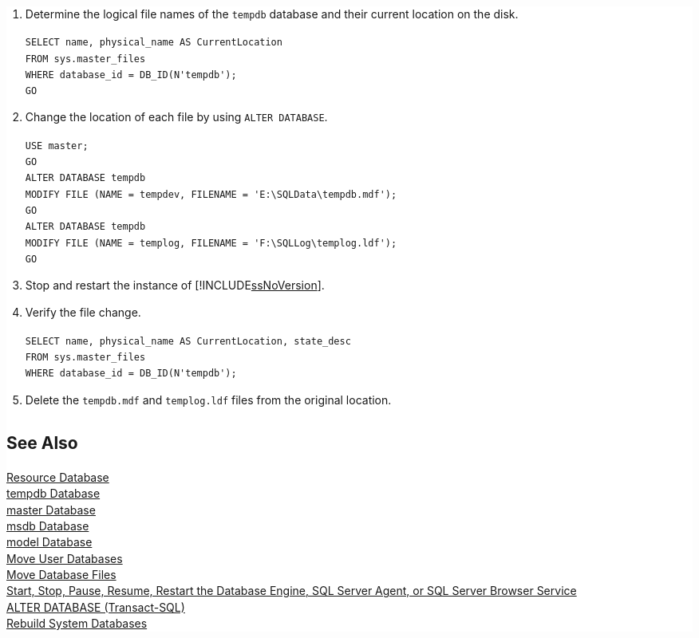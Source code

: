 1.  Determine the logical file names of the `tempdb` database and their current location on the disk.  
  
    ```  
    SELECT name, physical_name AS CurrentLocation  
    FROM sys.master_files  
    WHERE database_id = DB_ID(N'tempdb');  
    GO  
    ```  
  
2.  Change the location of each file by using `ALTER DATABASE`.  
  
    ```  
    USE master;  
    GO  
    ALTER DATABASE tempdb   
    MODIFY FILE (NAME = tempdev, FILENAME = 'E:\SQLData\tempdb.mdf');  
    GO  
    ALTER DATABASE tempdb   
    MODIFY FILE (NAME = templog, FILENAME = 'F:\SQLLog\templog.ldf');  
    GO  
    ```  
  
3.  Stop and restart the instance of [!INCLUDE[ssNoVersion](../../includes/ssnoversion-md.md)].  
  
4.  Verify the file change.  
  
    ```  
    SELECT name, physical_name AS CurrentLocation, state_desc  
    FROM sys.master_files  
    WHERE database_id = DB_ID(N'tempdb');  
    ```  
  
5.  Delete the `tempdb.mdf` and `templog.ldf` files from the original location.  
  
## See Also  
 [Resource Database](../../relational-databases/databases/resource-database.md)   
 [tempdb Database](../../relational-databases/databases/tempdb-database.md)   
 [master Database](../../relational-databases/databases/master-database.md)   
 [msdb Database](../../relational-databases/databases/msdb-database.md)   
 [model Database](../../relational-databases/databases/model-database.md)   
 [Move User Databases](../../relational-databases/databases/move-user-databases.md)   
 [Move Database Files](../../relational-databases/databases/move-database-files.md)   
 [Start, Stop, Pause, Resume, Restart the Database Engine, SQL Server Agent, or SQL Server Browser Service](../../database-engine/configure-windows/start-stop-pause-resume-restart-sql-server-services.md)   
 [ALTER DATABASE &#40;Transact-SQL&#41;](../../t-sql/statements/alter-database-transact-sql.md)   
 [Rebuild System Databases](../../relational-databases/databases/rebuild-system-databases.md)  
  
